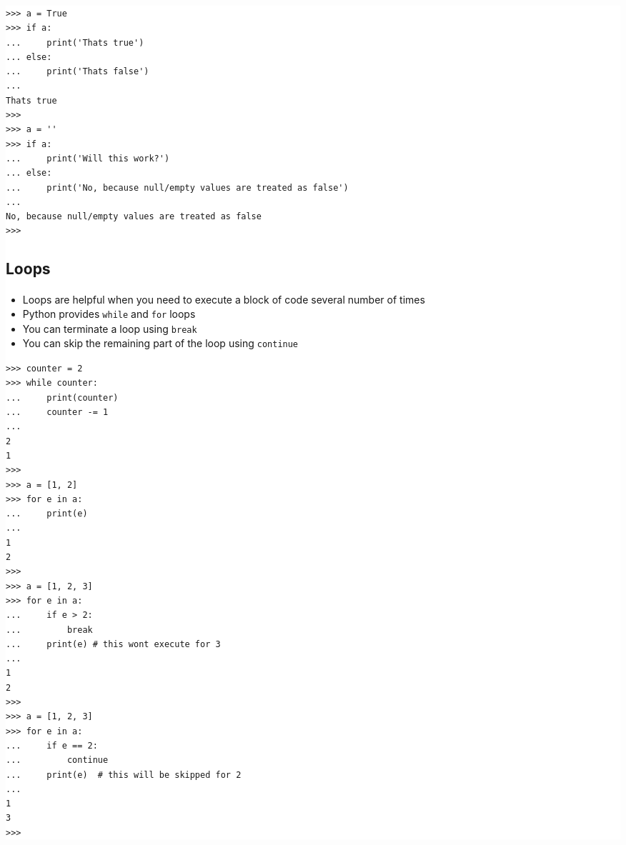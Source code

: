 ```
>>> a = True
>>> if a:
...     print('Thats true')
... else:
...     print('Thats false')
... 
Thats true
>>>
>>> a = ''
>>> if a:
...     print('Will this work?')
... else:
...     print('No, because null/empty values are treated as false')
... 
No, because null/empty values are treated as false
>>>
```

## Loops ##
* Loops are helpful when you need to execute a block of code several number of times
* Python provides `while` and `for` loops
* You can terminate a loop using `break`
* You can skip the remaining part of the loop using `continue`

```
>>> counter = 2
>>> while counter:
...     print(counter)
...     counter -= 1
... 
2
1
>>>
>>> a = [1, 2]
>>> for e in a:
...     print(e)
... 
1
2
>>>
>>> a = [1, 2, 3]
>>> for e in a:
...     if e > 2:
...         break
...     print(e) # this wont execute for 3
... 
1
2
>>>
>>> a = [1, 2, 3]
>>> for e in a:
...     if e == 2:
...         continue
...     print(e)  # this will be skipped for 2
... 
1
3
>>>
```
